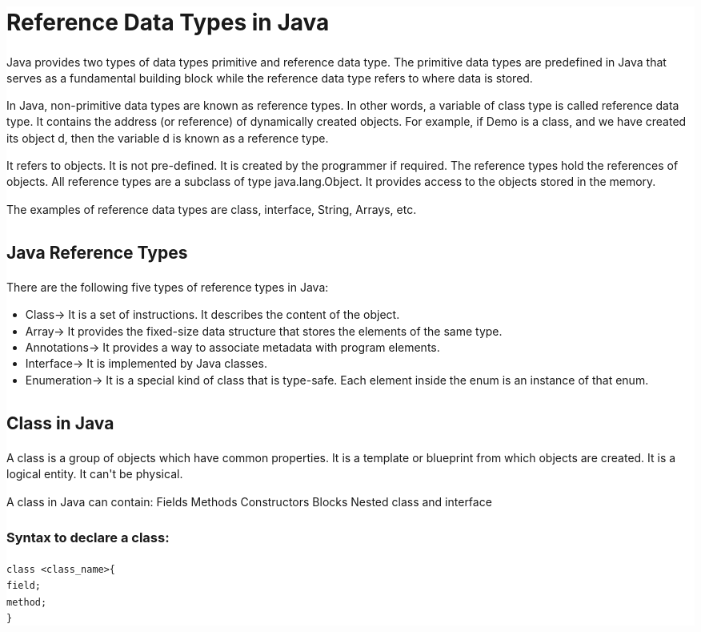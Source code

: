 # Reference Data Types in Java

Java provides two types of data types primitive and reference data type. The primitive data types are
predefined in Java that serves as a fundamental building block while the reference data type refers to 
where data is stored.

In Java, non-primitive data types are known as reference types. 
In other words, a variable of class type is called reference data type.
It contains the address (or reference) of dynamically created objects. 
For example, if Demo is a class, and we have created its object d, then the variable d is known as a reference type.

It refers to objects. It is not pre-defined. It is created by the programmer if required. 
The reference types hold the references of objects. All reference types are a subclass of type java.lang.Object.
It provides access to the objects stored in the memory.

The examples of reference data types are class, interface, String, Arrays, etc.

## Java Reference Types

There are the following five types of reference types in Java:

* Class-> It is a set of instructions. It describes the content of the object.
* Array->	It provides the fixed-size data structure that stores the elements of the same type.
* Annotations-> It provides a way to associate metadata with program elements.
* Interface-> It is implemented by Java classes.
* Enumeration-> It is a special kind of class that is type-safe. Each element inside the enum is an instance of that enum.

## Class in Java

A class is a group of objects which have common properties. 
It is a template or blueprint from which objects are created. It is a logical entity. It can't be physical.

A class in Java can contain:
Fields
Methods
Constructors
Blocks
Nested class and interface

### Syntax to declare a class:
````
class <class_name>{  
field;  
method;  
}  
````
